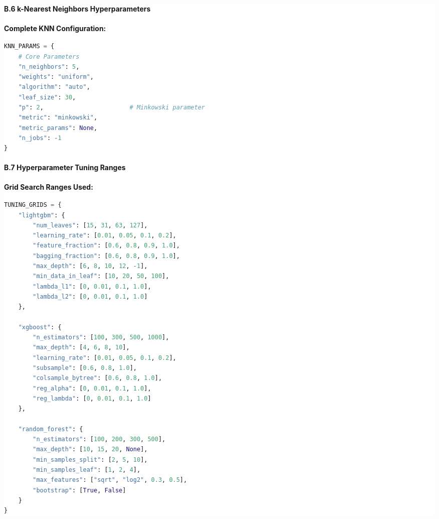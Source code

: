 #### B.6 k-Nearest Neighbors Hyperparameters

**Complete KNN Configuration:**
```python
KNN_PARAMS = {
    # Core Parameters
    "n_neighbors": 5,
    "weights": "uniform",
    "algorithm": "auto",
    "leaf_size": 30,
    "p": 2,                        # Minkowski parameter
    "metric": "minkowski",
    "metric_params": None,
    "n_jobs": -1
}
```

#### B.7 Hyperparameter Tuning Ranges

**Grid Search Ranges Used:**
```python
TUNING_GRIDS = {
    "lightgbm": {
        "num_leaves": [15, 31, 63, 127],
        "learning_rate": [0.01, 0.05, 0.1, 0.2],
        "feature_fraction": [0.6, 0.8, 0.9, 1.0],
        "bagging_fraction": [0.6, 0.8, 0.9, 1.0],
        "max_depth": [6, 8, 10, 12, -1],
        "min_data_in_leaf": [10, 20, 50, 100],
        "lambda_l1": [0, 0.01, 0.1, 1.0],
        "lambda_l2": [0, 0.01, 0.1, 1.0]
    },
    
    "xgboost": {
        "n_estimators": [100, 300, 500, 1000],
        "max_depth": [4, 6, 8, 10],
        "learning_rate": [0.01, 0.05, 0.1, 0.2],
        "subsample": [0.6, 0.8, 1.0],
        "colsample_bytree": [0.6, 0.8, 1.0],
        "reg_alpha": [0, 0.01, 0.1, 1.0],
        "reg_lambda": [0, 0.01, 0.1, 1.0]
    },
    
    "random_forest": {
        "n_estimators": [100, 200, 300, 500],
        "max_depth": [10, 15, 20, None],
        "min_samples_split": [2, 5, 10],
        "min_samples_leaf": [1, 2, 4],
        "max_features": ["sqrt", "log2", 0.3, 0.5],
        "bootstrap": [True, False]
    }
}
```
